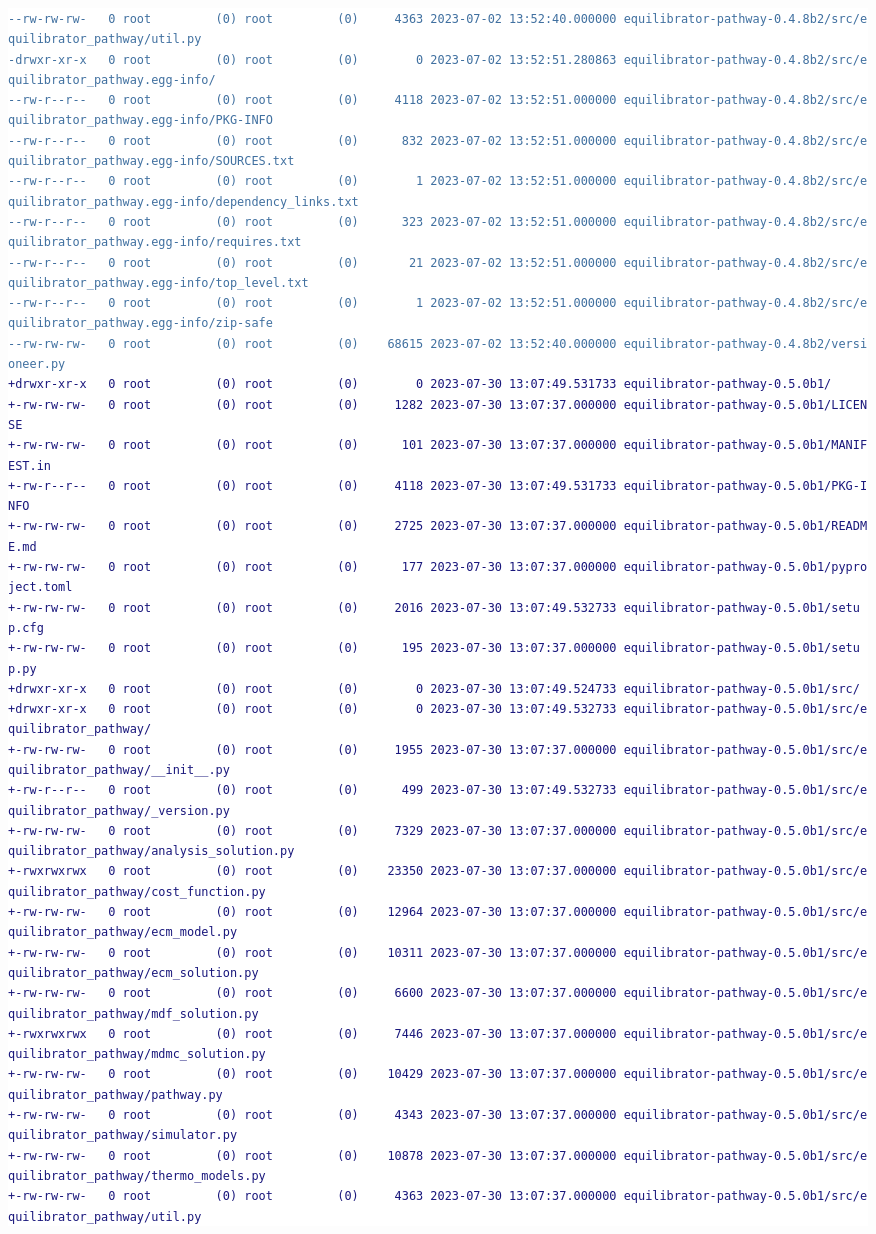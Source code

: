 ```diff
--rw-rw-rw-   0 root         (0) root         (0)     4363 2023-07-02 13:52:40.000000 equilibrator-pathway-0.4.8b2/src/equilibrator_pathway/util.py
-drwxr-xr-x   0 root         (0) root         (0)        0 2023-07-02 13:52:51.280863 equilibrator-pathway-0.4.8b2/src/equilibrator_pathway.egg-info/
--rw-r--r--   0 root         (0) root         (0)     4118 2023-07-02 13:52:51.000000 equilibrator-pathway-0.4.8b2/src/equilibrator_pathway.egg-info/PKG-INFO
--rw-r--r--   0 root         (0) root         (0)      832 2023-07-02 13:52:51.000000 equilibrator-pathway-0.4.8b2/src/equilibrator_pathway.egg-info/SOURCES.txt
--rw-r--r--   0 root         (0) root         (0)        1 2023-07-02 13:52:51.000000 equilibrator-pathway-0.4.8b2/src/equilibrator_pathway.egg-info/dependency_links.txt
--rw-r--r--   0 root         (0) root         (0)      323 2023-07-02 13:52:51.000000 equilibrator-pathway-0.4.8b2/src/equilibrator_pathway.egg-info/requires.txt
--rw-r--r--   0 root         (0) root         (0)       21 2023-07-02 13:52:51.000000 equilibrator-pathway-0.4.8b2/src/equilibrator_pathway.egg-info/top_level.txt
--rw-r--r--   0 root         (0) root         (0)        1 2023-07-02 13:52:51.000000 equilibrator-pathway-0.4.8b2/src/equilibrator_pathway.egg-info/zip-safe
--rw-rw-rw-   0 root         (0) root         (0)    68615 2023-07-02 13:52:40.000000 equilibrator-pathway-0.4.8b2/versioneer.py
+drwxr-xr-x   0 root         (0) root         (0)        0 2023-07-30 13:07:49.531733 equilibrator-pathway-0.5.0b1/
+-rw-rw-rw-   0 root         (0) root         (0)     1282 2023-07-30 13:07:37.000000 equilibrator-pathway-0.5.0b1/LICENSE
+-rw-rw-rw-   0 root         (0) root         (0)      101 2023-07-30 13:07:37.000000 equilibrator-pathway-0.5.0b1/MANIFEST.in
+-rw-r--r--   0 root         (0) root         (0)     4118 2023-07-30 13:07:49.531733 equilibrator-pathway-0.5.0b1/PKG-INFO
+-rw-rw-rw-   0 root         (0) root         (0)     2725 2023-07-30 13:07:37.000000 equilibrator-pathway-0.5.0b1/README.md
+-rw-rw-rw-   0 root         (0) root         (0)      177 2023-07-30 13:07:37.000000 equilibrator-pathway-0.5.0b1/pyproject.toml
+-rw-rw-rw-   0 root         (0) root         (0)     2016 2023-07-30 13:07:49.532733 equilibrator-pathway-0.5.0b1/setup.cfg
+-rw-rw-rw-   0 root         (0) root         (0)      195 2023-07-30 13:07:37.000000 equilibrator-pathway-0.5.0b1/setup.py
+drwxr-xr-x   0 root         (0) root         (0)        0 2023-07-30 13:07:49.524733 equilibrator-pathway-0.5.0b1/src/
+drwxr-xr-x   0 root         (0) root         (0)        0 2023-07-30 13:07:49.532733 equilibrator-pathway-0.5.0b1/src/equilibrator_pathway/
+-rw-rw-rw-   0 root         (0) root         (0)     1955 2023-07-30 13:07:37.000000 equilibrator-pathway-0.5.0b1/src/equilibrator_pathway/__init__.py
+-rw-r--r--   0 root         (0) root         (0)      499 2023-07-30 13:07:49.532733 equilibrator-pathway-0.5.0b1/src/equilibrator_pathway/_version.py
+-rw-rw-rw-   0 root         (0) root         (0)     7329 2023-07-30 13:07:37.000000 equilibrator-pathway-0.5.0b1/src/equilibrator_pathway/analysis_solution.py
+-rwxrwxrwx   0 root         (0) root         (0)    23350 2023-07-30 13:07:37.000000 equilibrator-pathway-0.5.0b1/src/equilibrator_pathway/cost_function.py
+-rw-rw-rw-   0 root         (0) root         (0)    12964 2023-07-30 13:07:37.000000 equilibrator-pathway-0.5.0b1/src/equilibrator_pathway/ecm_model.py
+-rw-rw-rw-   0 root         (0) root         (0)    10311 2023-07-30 13:07:37.000000 equilibrator-pathway-0.5.0b1/src/equilibrator_pathway/ecm_solution.py
+-rw-rw-rw-   0 root         (0) root         (0)     6600 2023-07-30 13:07:37.000000 equilibrator-pathway-0.5.0b1/src/equilibrator_pathway/mdf_solution.py
+-rwxrwxrwx   0 root         (0) root         (0)     7446 2023-07-30 13:07:37.000000 equilibrator-pathway-0.5.0b1/src/equilibrator_pathway/mdmc_solution.py
+-rw-rw-rw-   0 root         (0) root         (0)    10429 2023-07-30 13:07:37.000000 equilibrator-pathway-0.5.0b1/src/equilibrator_pathway/pathway.py
+-rw-rw-rw-   0 root         (0) root         (0)     4343 2023-07-30 13:07:37.000000 equilibrator-pathway-0.5.0b1/src/equilibrator_pathway/simulator.py
+-rw-rw-rw-   0 root         (0) root         (0)    10878 2023-07-30 13:07:37.000000 equilibrator-pathway-0.5.0b1/src/equilibrator_pathway/thermo_models.py
+-rw-rw-rw-   0 root         (0) root         (0)     4363 2023-07-30 13:07:37.000000 equilibrator-pathway-0.5.0b1/src/equilibrator_pathway/util.py
```